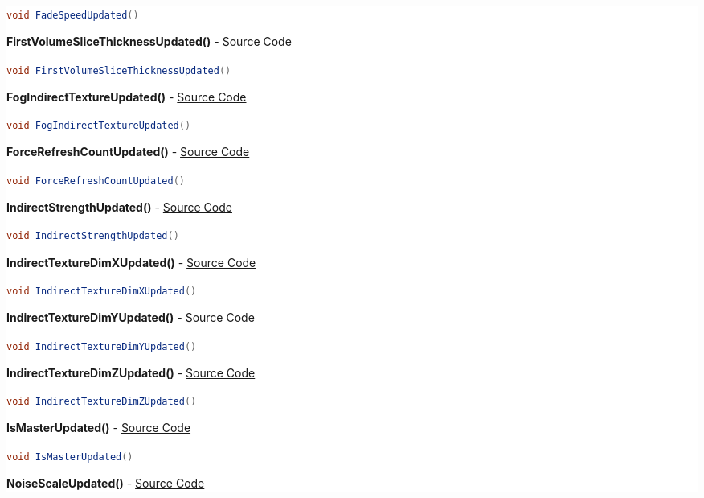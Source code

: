 ```csharp
void FadeSpeedUpdated()
```

**FirstVolumeSliceThicknessUpdated()** - [Source Code](https://github.com/swiftly-solution/swiftlys2/blob/main/managed/src/SwiftlyS2.Generated/Schemas/Interfaces/CEnvVolumetricFogController.cs#L97)

```csharp
void FirstVolumeSliceThicknessUpdated()
```

**FogIndirectTextureUpdated()** - [Source Code](https://github.com/swiftly-solution/swiftlys2/blob/main/managed/src/SwiftlyS2.Generated/Schemas/Interfaces/CEnvVolumetricFogController.cs#L116)

```csharp
void FogIndirectTextureUpdated()
```

**ForceRefreshCountUpdated()** - [Source Code](https://github.com/swiftly-solution/swiftlys2/blob/main/managed/src/SwiftlyS2.Generated/Schemas/Interfaces/CEnvVolumetricFogController.cs#L117)

```csharp
void ForceRefreshCountUpdated()
```

**IndirectStrengthUpdated()** - [Source Code](https://github.com/swiftly-solution/swiftlys2/blob/main/managed/src/SwiftlyS2.Generated/Schemas/Interfaces/CEnvVolumetricFogController.cs#L95)

```csharp
void IndirectStrengthUpdated()
```

**IndirectTextureDimXUpdated()** - [Source Code](https://github.com/swiftly-solution/swiftlys2/blob/main/managed/src/SwiftlyS2.Generated/Schemas/Interfaces/CEnvVolumetricFogController.cs#L98)

```csharp
void IndirectTextureDimXUpdated()
```

**IndirectTextureDimYUpdated()** - [Source Code](https://github.com/swiftly-solution/swiftlys2/blob/main/managed/src/SwiftlyS2.Generated/Schemas/Interfaces/CEnvVolumetricFogController.cs#L99)

```csharp
void IndirectTextureDimYUpdated()
```

**IndirectTextureDimZUpdated()** - [Source Code](https://github.com/swiftly-solution/swiftlys2/blob/main/managed/src/SwiftlyS2.Generated/Schemas/Interfaces/CEnvVolumetricFogController.cs#L100)

```csharp
void IndirectTextureDimZUpdated()
```

**IsMasterUpdated()** - [Source Code](https://github.com/swiftly-solution/swiftlys2/blob/main/managed/src/SwiftlyS2.Generated/Schemas/Interfaces/CEnvVolumetricFogController.cs#L115)

```csharp
void IsMasterUpdated()
```

**NoiseScaleUpdated()** - [Source Code](https://github.com/swiftly-solution/swiftlys2/blob/main/managed/src/SwiftlyS2.Generated/Schemas/Interfaces/CEnvVolumetricFogController.cs#L120)
